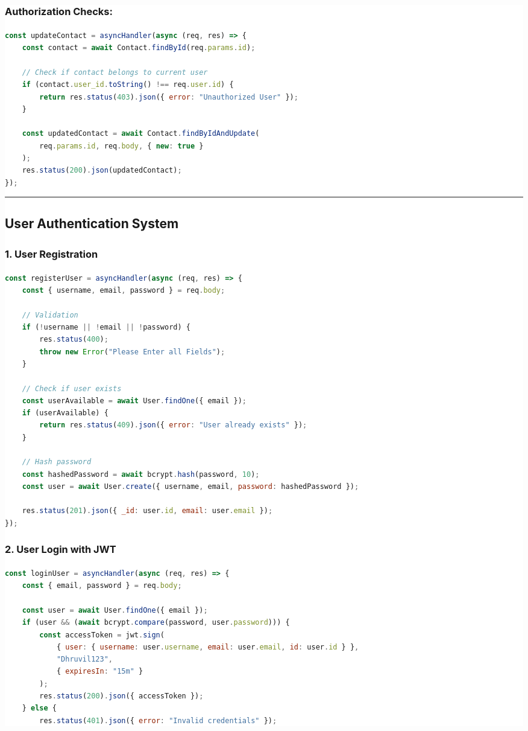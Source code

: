 ```javascript
```

### Authorization Checks:
```javascript
const updateContact = asyncHandler(async (req, res) => {
    const contact = await Contact.findById(req.params.id);
    
    // Check if contact belongs to current user
    if (contact.user_id.toString() !== req.user.id) {
        return res.status(403).json({ error: "Unauthorized User" });
    }
    
    const updatedContact = await Contact.findByIdAndUpdate(
        req.params.id, req.body, { new: true }
    );
    res.status(200).json(updatedContact);
});
```

---

## User Authentication System

### 1. User Registration
```javascript
const registerUser = asyncHandler(async (req, res) => {
    const { username, email, password } = req.body;
    
    // Validation
    if (!username || !email || !password) {
        res.status(400);
        throw new Error("Please Enter all Fields");
    }
    
    // Check if user exists
    const userAvailable = await User.findOne({ email });
    if (userAvailable) {
        return res.status(409).json({ error: "User already exists" });
    }
    
    // Hash password
    const hashedPassword = await bcrypt.hash(password, 10);
    const user = await User.create({ username, email, password: hashedPassword });
    
    res.status(201).json({ _id: user.id, email: user.email });
});
```

### 2. User Login with JWT
```javascript
const loginUser = asyncHandler(async (req, res) => {
    const { email, password } = req.body;
    
    const user = await User.findOne({ email });
    if (user && (await bcrypt.compare(password, user.password))) {
        const accessToken = jwt.sign(
            { user: { username: user.username, email: user.email, id: user.id } },
            "Dhruvil123",
            { expiresIn: "15m" }
        );
        res.status(200).json({ accessToken });
    } else {
        res.status(401).json({ error: "Invalid credentials" });
```